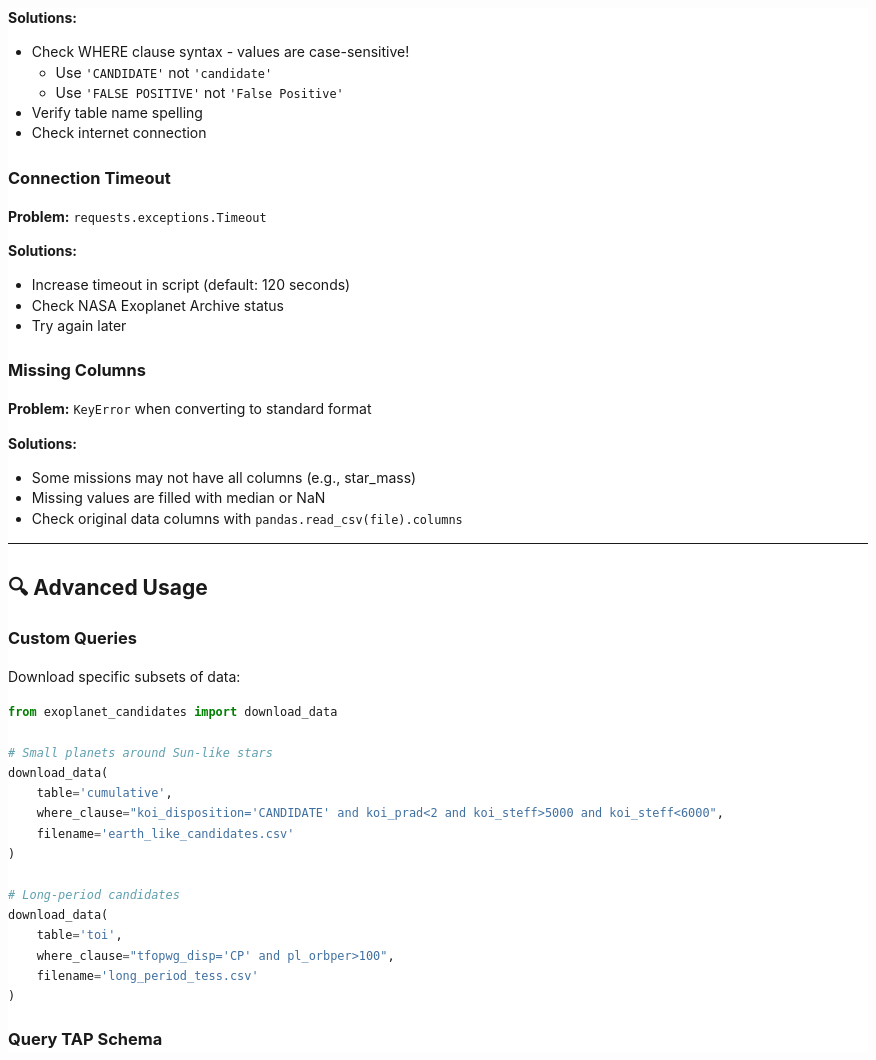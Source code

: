 **Solutions:**
- Check WHERE clause syntax - values are case-sensitive!
  - Use `'CANDIDATE'` not `'candidate'`
  - Use `'FALSE POSITIVE'` not `'False Positive'`
- Verify table name spelling
- Check internet connection

### Connection Timeout

**Problem:** `requests.exceptions.Timeout`

**Solutions:**
- Increase timeout in script (default: 120 seconds)
- Check NASA Exoplanet Archive status
- Try again later

### Missing Columns

**Problem:** `KeyError` when converting to standard format

**Solutions:**
- Some missions may not have all columns (e.g., star_mass)
- Missing values are filled with median or NaN
- Check original data columns with `pandas.read_csv(file).columns`

---

## 🔍 Advanced Usage

### Custom Queries

Download specific subsets of data:

```python
from exoplanet_candidates import download_data

# Small planets around Sun-like stars
download_data(
    table='cumulative',
    where_clause="koi_disposition='CANDIDATE' and koi_prad<2 and koi_steff>5000 and koi_steff<6000",
    filename='earth_like_candidates.csv'
)

# Long-period candidates
download_data(
    table='toi',
    where_clause="tfopwg_disp='CP' and pl_orbper>100",
    filename='long_period_tess.csv'
)
```

### Query TAP Schema
